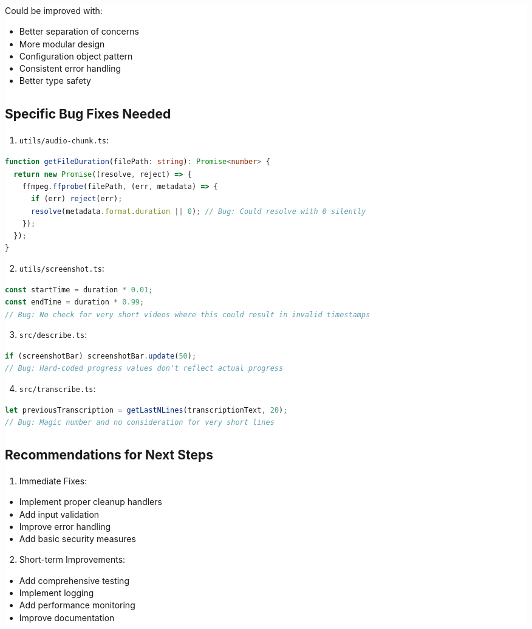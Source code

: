 Could be improved with:

- Better separation of concerns
- More modular design
- Configuration object pattern
- Consistent error handling
- Better type safety

## Specific Bug Fixes Needed

1. `utils/audio-chunk.ts`:

```typescript
function getFileDuration(filePath: string): Promise<number> {
  return new Promise((resolve, reject) => {
    ffmpeg.ffprobe(filePath, (err, metadata) => {
      if (err) reject(err);
      resolve(metadata.format.duration || 0); // Bug: Could resolve with 0 silently
    });
  });
}
```

2. `utils/screenshot.ts`:

```typescript
const startTime = duration * 0.01;
const endTime = duration * 0.99;
// Bug: No check for very short videos where this could result in invalid timestamps
```

3. `src/describe.ts`:

```typescript
if (screenshotBar) screenshotBar.update(50);
// Bug: Hard-coded progress values don't reflect actual progress
```

4. `src/transcribe.ts`:

```typescript
let previousTranscription = getLastNLines(transcriptionText, 20);
// Bug: Magic number and no consideration for very short lines
```

## Recommendations for Next Steps

1. Immediate Fixes:

- Implement proper cleanup handlers
- Add input validation
- Improve error handling
- Add basic security measures

2. Short-term Improvements:

- Add comprehensive testing
- Implement logging
- Add performance monitoring
- Improve documentation
